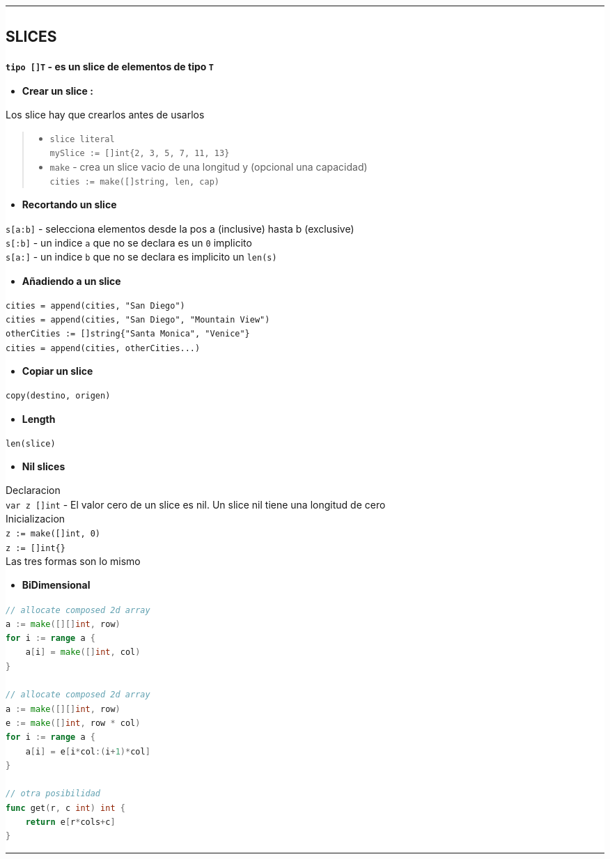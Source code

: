 
---

## SLICES

**`tipo []T` - es un slice de elementos de tipo `T`**  

* **Crear un slice :**  

Los slice hay que crearlos antes de usarlos

> * `slice literal`    
`mySlice := []int{2, 3, 5, 7, 11, 13}`
> * `make` - crea un slice vacio de una longitud y (opcional una capacidad)    
`cities := make([]string, len, cap)`  

* **Recortando un slice**

`s[a:b]` - selecciona elementos desde la pos a (inclusive) hasta b (exclusive)  
`s[:b]` - un indice `a` que no se declara es un `0` implicito  
`s[a:]` - un indice `b` que no se declara es implicito un `len(s)`   

* **Añadiendo a un slice**

`cities = append(cities, "San Diego")`  
`cities = append(cities, "San Diego", "Mountain View")`  
`otherCities := []string{"Santa Monica", "Venice"}`  
`cities = append(cities, otherCities...)`  

* **Copiar un slice**

`copy(destino, origen)`  

* **Length**

`len(slice)`  

* **Nil slices**

Declaracion  
`var z []int` - El valor cero de un slice es nil. Un slice nil tiene una
longitud de cero  
Inicializacion  
`z := make([]int, 0)`  
`z := []int{}`  
Las tres formas son lo mismo    


* **BiDimensional**

```go
// allocate composed 2d array
a := make([][]int, row)
for i := range a {
	a[i] = make([]int, col)
}

// allocate composed 2d array
a := make([][]int, row)
e := make([]int, row * col)
for i := range a {
	a[i] = e[i*col:(i+1)*col]
}

// otra posibilidad
func get(r, c int) int {
	return e[r*cols+c]
}
```

---